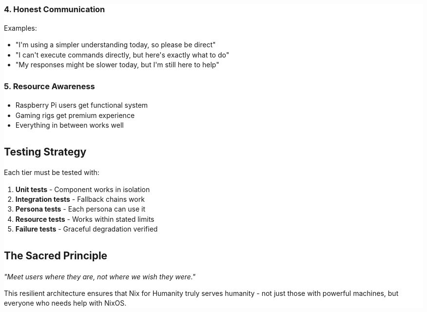 ### 4. **Honest Communication**
Examples:
- "I'm using a simpler understanding today, so please be direct"
- "I can't execute commands directly, but here's exactly what to do"
- "My responses might be slower today, but I'm still here to help"

### 5. **Resource Awareness**
- Raspberry Pi users get functional system
- Gaming rigs get premium experience
- Everything in between works well

## Testing Strategy

Each tier must be tested with:
1. **Unit tests** - Component works in isolation
2. **Integration tests** - Fallback chains work
3. **Persona tests** - Each persona can use it
4. **Resource tests** - Works within stated limits
5. **Failure tests** - Graceful degradation verified

## The Sacred Principle

*"Meet users where they are, not where we wish they were."*

This resilient architecture ensures that Nix for Humanity truly serves humanity - not just those with powerful machines, but everyone who needs help with NixOS.